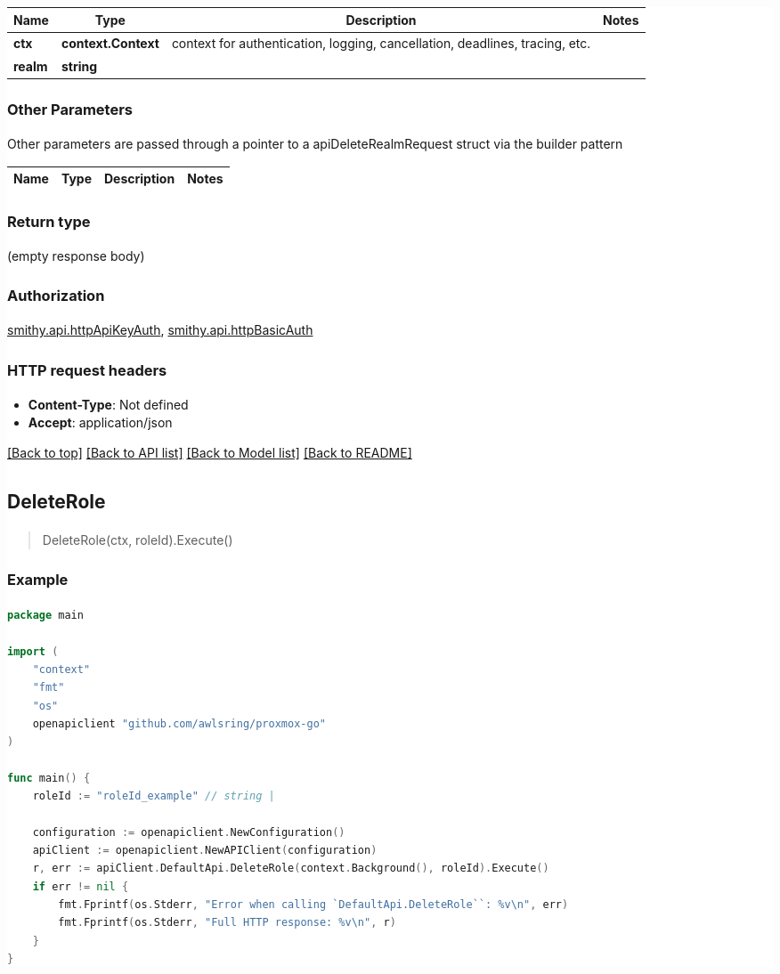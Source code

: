 Name | Type | Description  | Notes
------------- | ------------- | ------------- | -------------
**ctx** | **context.Context** | context for authentication, logging, cancellation, deadlines, tracing, etc.
**realm** | **string** |  | 

### Other Parameters

Other parameters are passed through a pointer to a apiDeleteRealmRequest struct via the builder pattern


Name | Type | Description  | Notes
------------- | ------------- | ------------- | -------------


### Return type

 (empty response body)

### Authorization

[smithy.api.httpApiKeyAuth](../README.md#smithy.api.httpApiKeyAuth), [smithy.api.httpBasicAuth](../README.md#smithy.api.httpBasicAuth)

### HTTP request headers

- **Content-Type**: Not defined
- **Accept**: application/json

[[Back to top]](#) [[Back to API list]](../README.md#documentation-for-api-endpoints)
[[Back to Model list]](../README.md#documentation-for-models)
[[Back to README]](../README.md)


## DeleteRole

> DeleteRole(ctx, roleId).Execute()



### Example

```go
package main

import (
    "context"
    "fmt"
    "os"
    openapiclient "github.com/awlsring/proxmox-go"
)

func main() {
    roleId := "roleId_example" // string | 

    configuration := openapiclient.NewConfiguration()
    apiClient := openapiclient.NewAPIClient(configuration)
    r, err := apiClient.DefaultApi.DeleteRole(context.Background(), roleId).Execute()
    if err != nil {
        fmt.Fprintf(os.Stderr, "Error when calling `DefaultApi.DeleteRole``: %v\n", err)
        fmt.Fprintf(os.Stderr, "Full HTTP response: %v\n", r)
    }
}
```
